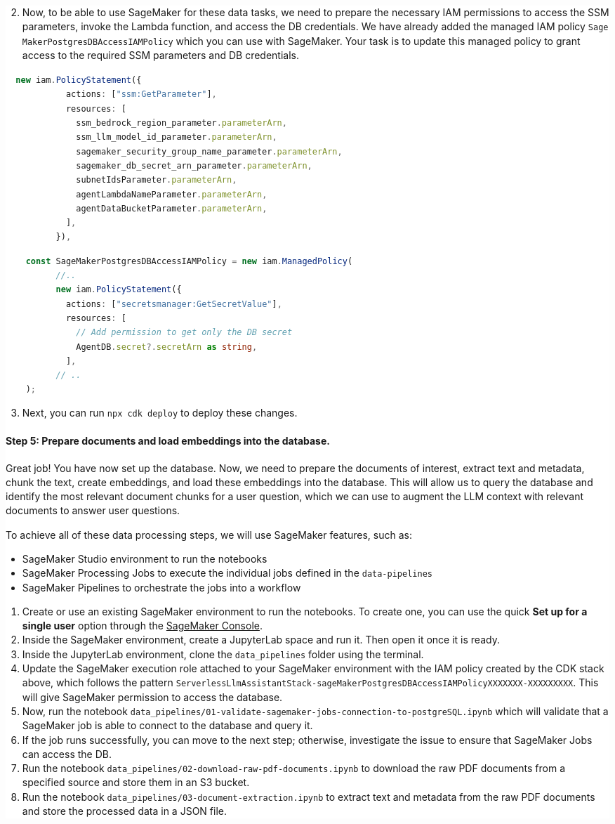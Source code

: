 2. Now, to be able to use SageMaker for these data tasks, we need to prepare the necessary IAM permissions to access the SSM parameters, invoke the Lambda function, and access the DB credentials. We have already added the managed IAM policy `SageMakerPostgresDBAccessIAMPolicy` which you can use with SageMaker. Your task is to update this managed policy to grant access to the required SSM parameters and DB credentials.
```typescript
  new iam.PolicyStatement({
            actions: ["ssm:GetParameter"],
            resources: [
              ssm_bedrock_region_parameter.parameterArn,
              ssm_llm_model_id_parameter.parameterArn,
              sagemaker_security_group_name_parameter.parameterArn,
              sagemaker_db_secret_arn_parameter.parameterArn,
              subnetIdsParameter.parameterArn,
              agentLambdaNameParameter.parameterArn,
              agentDataBucketParameter.parameterArn,
            ],
          }),
```
```typescript
    const SageMakerPostgresDBAccessIAMPolicy = new iam.ManagedPolicy(
          //..
          new iam.PolicyStatement({
            actions: ["secretsmanager:GetSecretValue"],
            resources: [
              // Add permission to get only the DB secret
              AgentDB.secret?.secretArn as string,
            ],
          // ..
    );
```
3. Next, you can run `npx cdk deploy` to deploy these changes.

#### Step 5: Prepare documents and load embeddings into the database.

Great job! You have now set up the database. Now, we need to prepare the documents of interest, extract text and metadata, chunk the text, create embeddings, and load these embeddings into the database. This will allow us to query the database and identify the most relevant document chunks for a user question, which we can use to augment the LLM context with relevant documents to answer user questions.

To achieve all of these data processing steps, we will use SageMaker features, such as:

* SageMaker Studio environment to run the notebooks
* SageMaker Processing Jobs to execute the individual jobs defined in the `data-pipelines`
* SageMaker Pipelines to orchestrate the jobs into a workflow

1. Create or use an existing SageMaker environment to run the notebooks. To create one, you can use the quick **Set up for a single user** option through the [SageMaker Console](https://console.aws.amazon.com/sagemaker/home?).
2. Inside the SageMaker environment, create a JupyterLab space and run it. Then open it once it is ready.
3. Inside the JupyterLab environment, clone the `data_pipelines` folder using the terminal.
4. Update the SageMaker execution role attached to your SageMaker environment with the IAM policy created by the CDK stack above, which follows the pattern `ServerlessLlmAssistantStack-sageMakerPostgresDBAccessIAMPolicyXXXXXXX-XXXXXXXXX`. This will give SageMaker permission to access the database.
5. Now, run the notebook `data_pipelines/01-validate-sagemaker-jobs-connection-to-postgreSQL.ipynb` which will validate that a SageMaker job is able to connect to the database and query it.
6. If the job runs successfully, you can move to the next step; otherwise, investigate the issue to ensure that SageMaker Jobs can access the DB.
7. Run the notebook `data_pipelines/02-download-raw-pdf-documents.ipynb` to download the raw PDF documents from a specified source and store them in an S3 bucket.
8. Run the notebook `data_pipelines/03-document-extraction.ipynb` to extract text and metadata from the raw PDF documents and store the processed data in a JSON file.